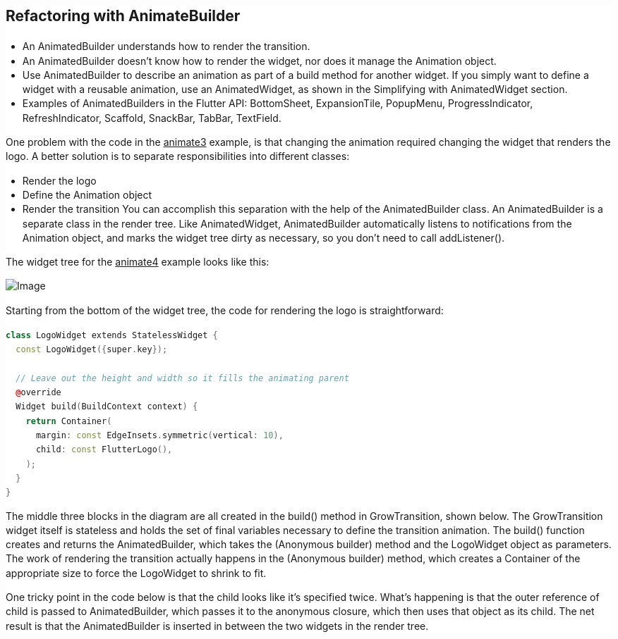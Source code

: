 ## Refactoring with AnimateBuilder
* An AnimatedBuilder understands how to render the transition.
* An AnimatedBuilder doesn’t know how to render the widget, nor does it manage the Animation object.
* Use AnimatedBuilder to describe an animation as part of a build method for another widget. If you simply want to define a widget with a reusable animation, use an AnimatedWidget, as shown in the Simplifying with AnimatedWidget section.
* Examples of AnimatedBuilders in the Flutter API: BottomSheet, ExpansionTile, PopupMenu, ProgressIndicator, RefreshIndicator, Scaffold, SnackBar, TabBar, TextField.

One problem with the code in the [animate3](https://github.com/flutter/website/tree/main/examples/animation/animate3) example, is that changing the animation required changing the widget that renders the logo. A better solution is to separate responsibilities into different classes:

* Render the logo
* Define the Animation object
* Render the transition
You can accomplish this separation with the help of the AnimatedBuilder class. An AnimatedBuilder is a separate class in the render tree. Like AnimatedWidget, AnimatedBuilder automatically listens to notifications from the Animation object, and marks the widget tree dirty as necessary, so you don’t need to call addListener().

The widget tree for the [animate4](https://github.com/flutter/website/tree/main/examples/animation/animate4) example looks like this:

![Image](https://docs.flutter.dev/assets/images/docs/ui/AnimatedBuilder-WidgetTree.png)

Starting from the bottom of the widget tree, the code for rendering the logo is straightforward:

```c++
class LogoWidget extends StatelessWidget {
  const LogoWidget({super.key});

  // Leave out the height and width so it fills the animating parent
  @override
  Widget build(BuildContext context) {
    return Container(
      margin: const EdgeInsets.symmetric(vertical: 10),
      child: const FlutterLogo(),
    );
  }
}
```

The middle three blocks in the diagram are all created in the build() method in GrowTransition, shown below. The GrowTransition widget itself is stateless and holds the set of final variables necessary to define the transition animation. The build() function creates and returns the AnimatedBuilder, which takes the (Anonymous builder) method and the LogoWidget object as parameters. The work of rendering the transition actually happens in the (Anonymous builder) method, which creates a Container of the appropriate size to force the LogoWidget to shrink to fit.

One tricky point in the code below is that the child looks like it’s specified twice. What’s happening is that the outer reference of child is passed to AnimatedBuilder, which passes it to the anonymous closure, which then uses that object as its child. The net result is that the AnimatedBuilder is inserted in between the two widgets in the render tree.

